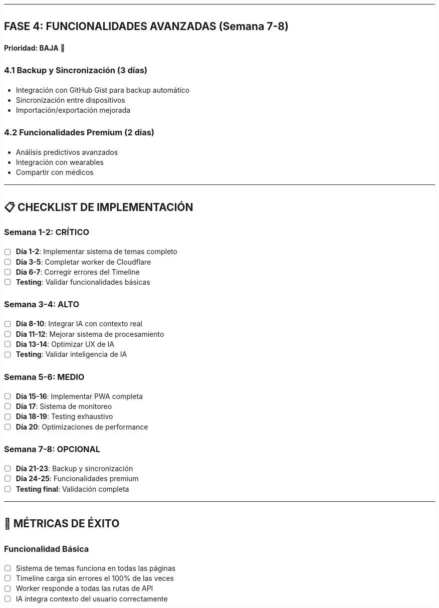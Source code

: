 
---

## FASE 4: FUNCIONALIDADES AVANZADAS (Semana 7-8)
**Prioridad: BAJA** 🚀

### 4.1 Backup y Sincronización (3 días)
- Integración con GitHub Gist para backup automático
- Sincronización entre dispositivos
- Importación/exportación mejorada

### 4.2 Funcionalidades Premium (2 días)
- Análisis predictivos avanzados
- Integración con wearables
- Compartir con médicos

---

## 📋 CHECKLIST DE IMPLEMENTACIÓN

### Semana 1-2: CRÍTICO
- [ ] **Día 1-2**: Implementar sistema de temas completo
- [ ] **Día 3-5**: Completar worker de Cloudflare
- [ ] **Día 6-7**: Corregir errores del Timeline
- [ ] **Testing**: Validar funcionalidades básicas

### Semana 3-4: ALTO
- [ ] **Día 8-10**: Integrar IA con contexto real
- [ ] **Día 11-12**: Mejorar sistema de procesamiento
- [ ] **Día 13-14**: Optimizar UX de IA
- [ ] **Testing**: Validar inteligencia de IA

### Semana 5-6: MEDIO
- [ ] **Día 15-16**: Implementar PWA completa
- [ ] **Día 17**: Sistema de monitoreo
- [ ] **Día 18-19**: Testing exhaustivo
- [ ] **Día 20**: Optimizaciones de performance

### Semana 7-8: OPCIONAL
- [ ] **Día 21-23**: Backup y sincronización
- [ ] **Día 24-25**: Funcionalidades premium
- [ ] **Testing final**: Validación completa

---

## 🎯 MÉTRICAS DE ÉXITO

### Funcionalidad Básica
- [ ] Sistema de temas funciona en todas las páginas
- [ ] Timeline carga sin errores el 100% de las veces
- [ ] Worker responde a todas las rutas de API
- [ ] IA integra contexto del usuario correctamente
